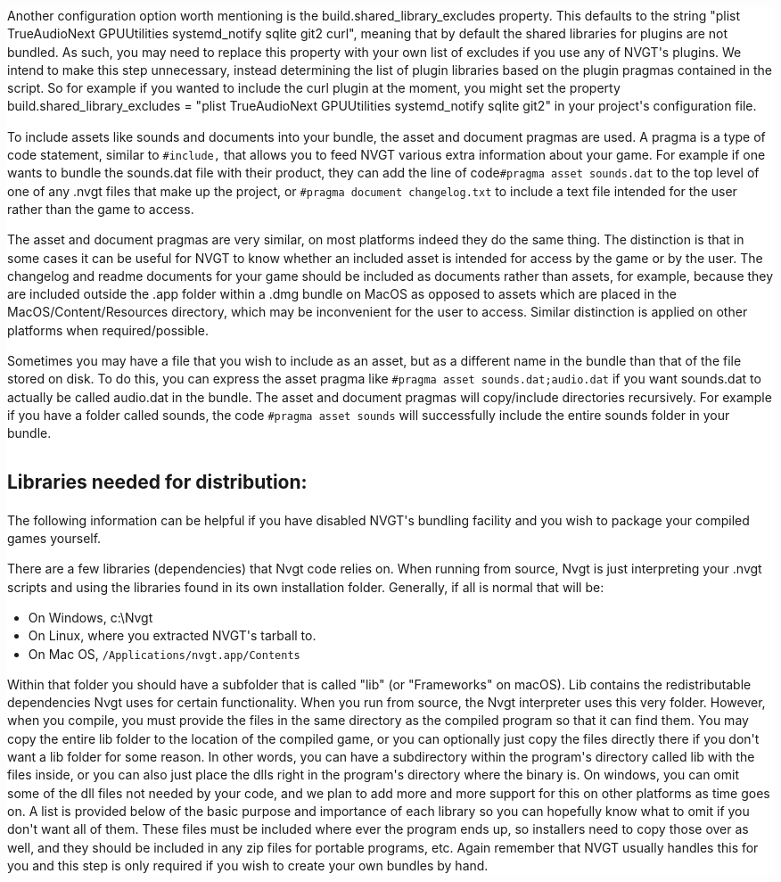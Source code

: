 Another configuration option worth mentioning is the build.shared_library_excludes property. This defaults to the string "plist TrueAudioNext GPUUtilities systemd_notify sqlite git2 curl", meaning that by default the shared libraries for plugins are not bundled. As such, you may need to replace this property with your own list of excludes if you use any of NVGT's plugins. We intend to make this step unnecessary, instead determining the list of plugin libraries based on the plugin pragmas contained in the script. So for example if you wanted to include the curl plugin at the moment, you might set the property build.shared_library_excludes = "plist TrueAudioNext GPUUtilities systemd_notify sqlite git2" in your project's configuration file.

To include assets like sounds and documents into your bundle, the asset and document pragmas are used. A pragma is a type of code statement, similar to `#include,` that allows you to feed NVGT various extra information about your game. For example if one wants to bundle the sounds.dat file with their product, they can add the line of code`#pragma asset sounds.dat` to the top level of one of any .nvgt files that make up the project, or `#pragma document changelog.txt` to include a text file intended for the user rather than the game to access.

The asset and document pragmas are very similar, on  most platforms indeed they do the same thing. The distinction is that in some cases it can be useful for NVGT to know whether an included asset is intended for access by the game or by the user. The changelog and readme documents for your game should be included as documents rather than assets, for example, because they are included outside the .app folder within a .dmg bundle on MacOS as opposed to assets which are placed in the MacOS/Content/Resources directory, which may be inconvenient for the user to access. Similar distinction is applied on other platforms when required/possible.

Sometimes you may have a file that you wish to include as an asset, but as a different name in the bundle than that of the file stored on disk. To do this, you can express the asset pragma like `#pragma asset sounds.dat;audio.dat` if you want sounds.dat to actually be called audio.dat in the bundle. The asset and document pragmas will copy/include directories recursively. For example if you have a folder called sounds, the code `#pragma asset sounds` will successfully include the entire sounds folder in your bundle.

## Libraries needed for distribution:
The following information can be helpful if you have disabled NVGT's bundling facility and you wish to package your compiled games yourself.

There are a few libraries (dependencies) that Nvgt code relies on. When running from source, Nvgt is just interpreting your .nvgt scripts and using the libraries found in its own installation folder. Generally, if all is normal that will be:
* On Windows, c:\Nvgt
* On Linux, where you extracted NVGT's tarball to.
* On Mac OS, `/Applications/nvgt.app/Contents`

Within that folder you should have a subfolder that is called "lib" (or "Frameworks" on macOS). Lib contains the redistributable dependencies Nvgt uses for certain functionality. When you run from source, the Nvgt interpreter uses this very folder. However, when you compile, you must provide the files in the same directory as the compiled program so that it can find them. You may copy the entire lib folder to the location of the compiled game, or you can optionally just copy the files directly there if you don't want a lib folder for some reason. In other words, you can have a subdirectory within the program's directory called lib with the files inside, or you can also just place the dlls right in the program's directory where the binary is. On windows, you can omit some of the dll files not needed by your code, and we plan to add more and more support for this on other platforms as time goes on. A list is provided below of the basic purpose and importance of each library so you can hopefully know what to omit if you don't want all of them. These files must be included where ever the program ends up, so installers need to copy those over as well, and they should be included in any zip files for portable programs, etc. Again remember that NVGT usually handles this for you and this step is only required if you wish to create your own bundles by hand.
